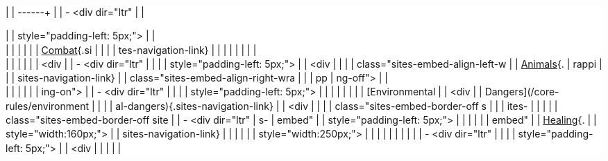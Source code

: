 |                                      | ------+                              |
| -   <div dir="ltr"                   | | <div dir="ltr">                    |
|     style="padding-left: 5px;">      |    | <div dir="ltr">                 |
|                                      |       |                              |
|     [Combat](/core-rules/combat){.si | |                                    |
| tes-navigation-link}                 |    |                                 |
|                                      |       |                              |
|     </div>                           | | []()                               |
|                                      |    | <div                            |
| -   <div dir="ltr"                   |       |                              |
|     style="padding-left: 5px;">      | | <div                               |
|                                      |    | class="sites-embed-align-left-w |
|     [Animals](/core-rules/animals){. | rappi |                              |
| sites-navigation-link}               | | class="sites-embed-align-right-wra |
|                                      | pp | ng-off">                        |
|     </div>                           |       |                              |
|                                      | | ing-on">                           |
| -   <div dir="ltr"                   |    |                                 |
|     style="padding-left: 5px;">      |       |                              |
|                                      | |                                    |
|     [Environmental                   |    | <div                            |
|     Dangers](/core-rules/environment |       |                              |
| al-dangers){.sites-navigation-link}  | | <div                               |
|                                      |    | class="sites-embed-border-off s |
|     </div>                           | ites- |                              |
|                                      | | class="sites-embed-border-off site |
| -   <div dir="ltr"                   | s- | embed"                          |
|     style="padding-left: 5px;">      |       |                              |
|                                      | | embed"                             |
|     [Healing](/core-rules/healing){. |    | style="width:160px;">           |
| sites-navigation-link}               |       |                              |
|                                      | | style="width:250px;">              |
|     </div>                           |    |                                 |
|                                      |       |                              |
| -   <div dir="ltr"                   | |                                    |
|     style="padding-left: 5px;">      |    | <div                            |
|                                      |       |                              |